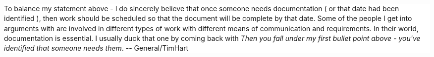 To balance my statement above - I do sincerely believe that once someone needs documentation ( or that date had been identified ), then work should be scheduled so that the document will be complete by that date. Some of the people I get into arguments with are involved in different types of work with different means of communication and requirements. In their world, documentation is essential. I usually duck that one by coming back with *Then you fall under my first bullet point above - you've identified that someone needs them*. -- General/TimHart